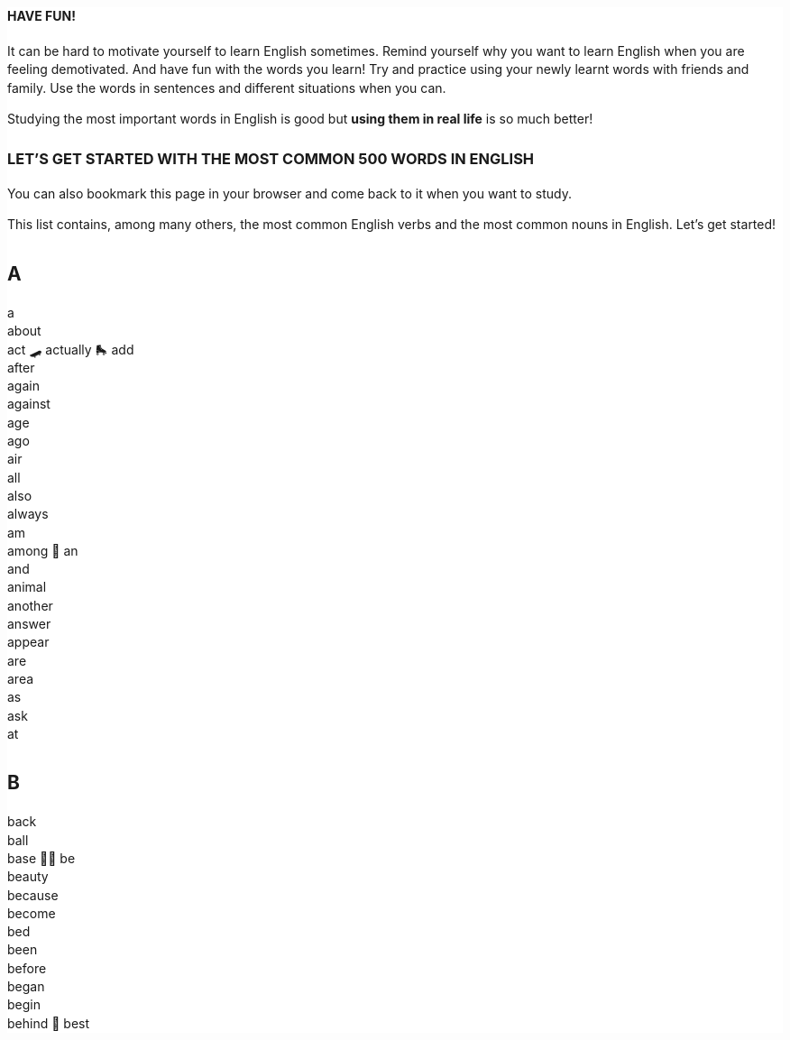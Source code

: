 #### HAVE FUN!

It can be hard to motivate yourself to learn English sometimes. Remind yourself why you want to learn English when you are feeling demotivated. And have fun with the words you learn! Try and practice using your newly learnt words with friends and family. Use the words in sentences and different situations when you can.

Studying the most important words in English is good but **using them in real life** is so much better!

### LET’S GET STARTED WITH THE MOST COMMON 500 WORDS IN ENGLISH

You can also bookmark this page in your browser and come back to it when you want to study.

This list contains, among many others, the most common English verbs and the most common nouns in English. Let’s get started!

## A

a  
about  
act  🛹
actually  🛼
add  
after  
again  
against  
age  
ago  
air  
all  
also  
always  
am  
among  🏅
an  
and  
animal  
another  
answer  
appear  
are  
area  
as  
ask  
at

## B

back  
ball  
base  🤼‍♀️
be  
beauty  
because  
become  
bed  
been  
before  
began  
begin  
behind  🥊
best  